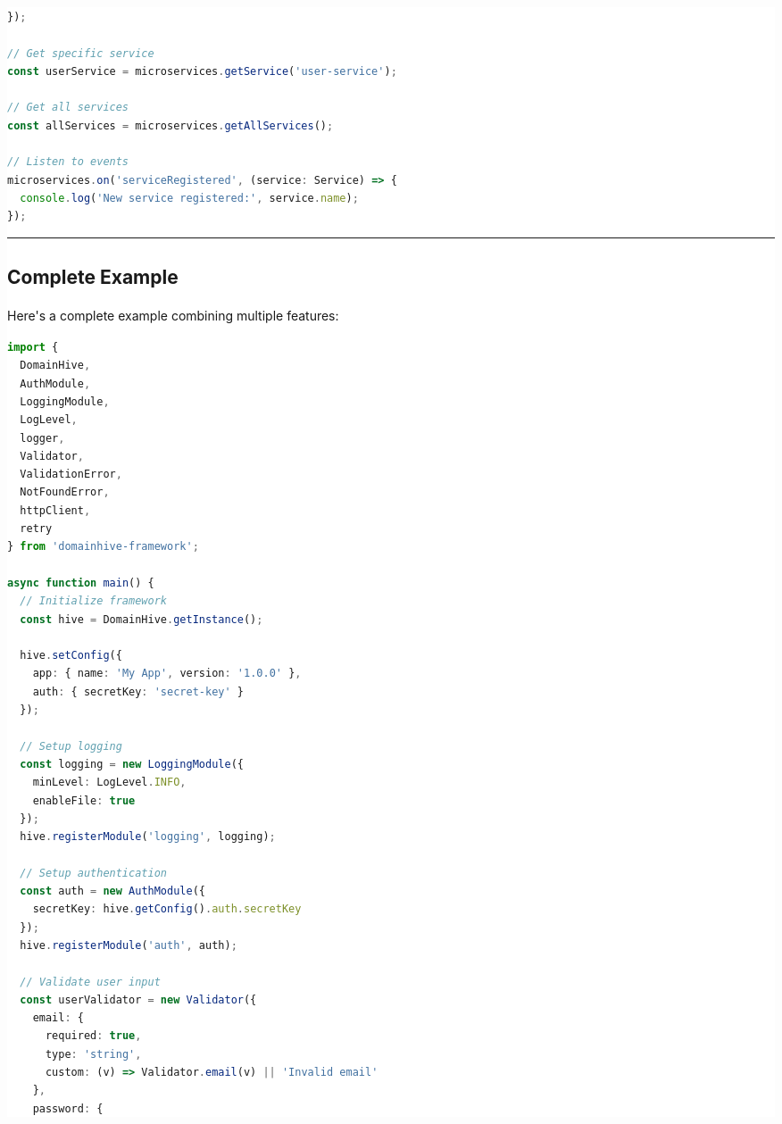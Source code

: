 ```typescript
});

// Get specific service
const userService = microservices.getService('user-service');

// Get all services
const allServices = microservices.getAllServices();

// Listen to events
microservices.on('serviceRegistered', (service: Service) => {
  console.log('New service registered:', service.name);
});
```

---

## Complete Example

Here's a complete example combining multiple features:

```typescript
import {
  DomainHive,
  AuthModule,
  LoggingModule,
  LogLevel,
  logger,
  Validator,
  ValidationError,
  NotFoundError,
  httpClient,
  retry
} from 'domainhive-framework';

async function main() {
  // Initialize framework
  const hive = DomainHive.getInstance();
  
  hive.setConfig({
    app: { name: 'My App', version: '1.0.0' },
    auth: { secretKey: 'secret-key' }
  });

  // Setup logging
  const logging = new LoggingModule({
    minLevel: LogLevel.INFO,
    enableFile: true
  });
  hive.registerModule('logging', logging);

  // Setup authentication
  const auth = new AuthModule({
    secretKey: hive.getConfig().auth.secretKey
  });
  hive.registerModule('auth', auth);

  // Validate user input
  const userValidator = new Validator({
    email: {
      required: true,
      type: 'string',
      custom: (v) => Validator.email(v) || 'Invalid email'
    },
    password: {
```